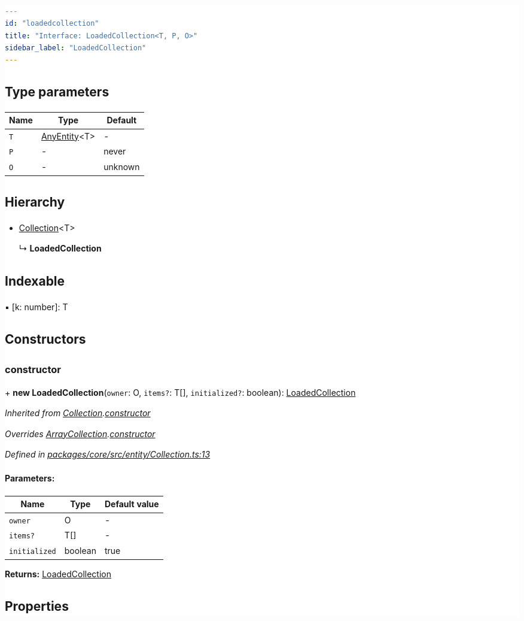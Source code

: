 ```yaml
---
id: "loadedcollection"
title: "Interface: LoadedCollection<T, P, O>"
sidebar_label: "LoadedCollection"
---
```


## Type parameters

Name | Type | Default |
------ | ------ | ------ |
`T` | [AnyEntity](../index.md#anyentity)&#60;T> | - |
`P` | - | never |
`O` | - | unknown |

## Hierarchy

* [Collection](../classes/collection.md)&#60;T>

  ↳ **LoadedCollection**

## Indexable

▪ [k: number]: T

## Constructors

### constructor

\+ **new LoadedCollection**(`owner`: O, `items?`: T[], `initialized?`: boolean): [LoadedCollection](loadedcollection.md)

*Inherited from [Collection](../classes/collection.md).[constructor](../classes/collection.md#constructor)*

*Overrides [ArrayCollection](../classes/arraycollection.md).[constructor](../classes/arraycollection.md#constructor)*

*Defined in [packages/core/src/entity/Collection.ts:13](https://github.com/mikro-orm/mikro-orm/blob/c7aaca40d/packages/core/src/entity/Collection.ts#L13)*

#### Parameters:

Name | Type | Default value |
------ | ------ | ------ |
`owner` | O | - |
`items?` | T[] | - |
`initialized` | boolean | true |

**Returns:** [LoadedCollection](loadedcollection.md)

## Properties
